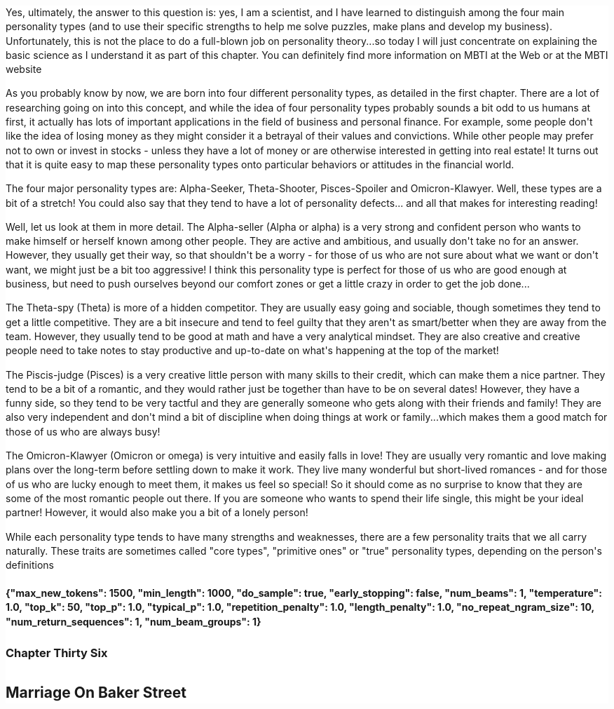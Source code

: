 Yes, ultimately, the answer to this question is: yes, I am a scientist, and I have learned to distinguish among the four main personality types (and to use their specific strengths to help me solve puzzles, make plans and develop my business). Unfortunately, this is not the place to do a full-blown job on personality theory...so today I will just concentrate on explaining the basic science as I understand it as part of this chapter. You can definitely find more information on MBTI at the Web or at the MBTI website

As you probably know by now, we are born into four different personality types, as detailed in the first chapter. There are a lot of researching going on into this concept, and while the idea of four personality types probably sounds a bit odd to us humans at first, it actually has lots of important applications in the field of business and personal finance. For example, some people don't like the idea of losing money as they might consider it a betrayal of their values and convictions. While other people may prefer not to own or invest in stocks - unless they have a lot of money or are otherwise interested in getting into real estate! It turns out that it is quite easy to map these personality types onto particular behaviors or attitudes in the financial world.

The four major personality types are: Alpha-Seeker, Theta-Shooter, Pisces-Spoiler and Omicron-Klawyer. Well, these types are a bit of a stretch! You could also say that they tend to have a lot of personality defects... and all that makes for interesting reading!

Well, let us look at them in more detail. The Alpha-seller (Alpha or alpha) is a very strong and confident person who wants to make himself or herself known among other people. They are active and ambitious, and usually don't take no for an answer. However, they usually get their way, so that shouldn't be a worry - for those of us who are not sure about what we want or don't want, we might just be a bit too aggressive! I think this personality type is perfect for those of us who are good enough at business, but need to push ourselves beyond our comfort zones or get a little crazy in order to get the job done...

The Theta-spy (Theta) is more of a hidden competitor. They are usually easy going and sociable, though sometimes they tend to get a little competitive. They are a bit insecure and tend to feel guilty that they aren't as smart/better when they are away from the team. However, they usually tend to be good at math and have a very analytical mindset. They are also creative and creative people need to take notes to stay productive and up-to-date on what's happening at the top of the market!

The Piscis-judge (Pisces) is a very creative little person with many skills to their credit, which can make them a nice partner. They tend to be a bit of a romantic, and they would rather just be together than have to be on several dates! However, they have a funny side, so they tend to be very tactful and they are generally someone who gets along with their friends and family! They are also very independent and don't mind a bit of discipline when doing things at work or family...which makes them a good match for those of us who are always busy!

The Omicron-Klawyer (Omicron or omega) is very intuitive and easily falls in love! They are usually very romantic and love making plans over the long-term before settling down to make it work. They live many wonderful but short-lived romances - and for those of us who are lucky enough to meet them, it makes us feel so special! So it should come as no surprise to know that they are some of the most romantic people out there. If you are someone who wants to spend their life single, this might be your ideal partner! However, it would also make you a bit of a lonely person!

While each personality type tends to have many strengths and weaknesses, there are a few personality traits that we all carry naturally. These traits are sometimes called "core types", "primitive ones" or "true" personality types, depending on the person's definitions


#### {"max_new_tokens": 1500, "min_length": 1000, "do_sample": true, "early_stopping": false, "num_beams": 1, "temperature": 1.0, "top_k": 50, "top_p": 1.0, "typical_p": 1.0, "repetition_penalty": 1.0, "length_penalty": 1.0, "no_repeat_ngram_size": 10, "num_return_sequences": 1, "num_beam_groups": 1}
### Chapter Thirty Six
## Marriage On Baker Street
